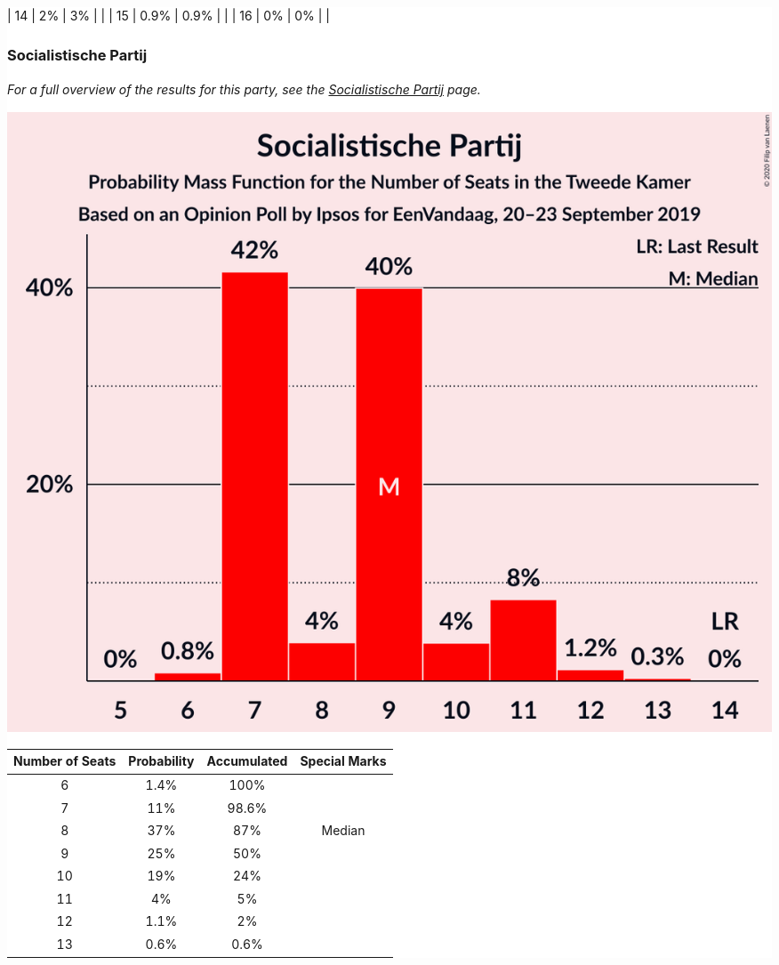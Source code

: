 | 14 | 2% | 3% |  |
| 15 | 0.9% | 0.9% |  |
| 16 | 0% | 0% |  |

### Socialistische Partij

*For a full overview of the results for this party, see the [Socialistische Partij](party-socialistischepartij.html) page.*

![Graph with seats probability mass function not yet produced](2019-09-23-Ipsos-seats-pmf-socialistischepartij.png "Seats Probability Mass Function")

| Number of Seats | Probability | Accumulated | Special Marks |
|:---------------:|:-----------:|:-----------:|:-------------:|
| 6 | 1.4% | 100% |  |
| 7 | 11% | 98.6% |  |
| 8 | 37% | 87% | Median |
| 9 | 25% | 50% |  |
| 10 | 19% | 24% |  |
| 11 | 4% | 5% |  |
| 12 | 1.1% | 2% |  |
| 13 | 0.6% | 0.6% |  |